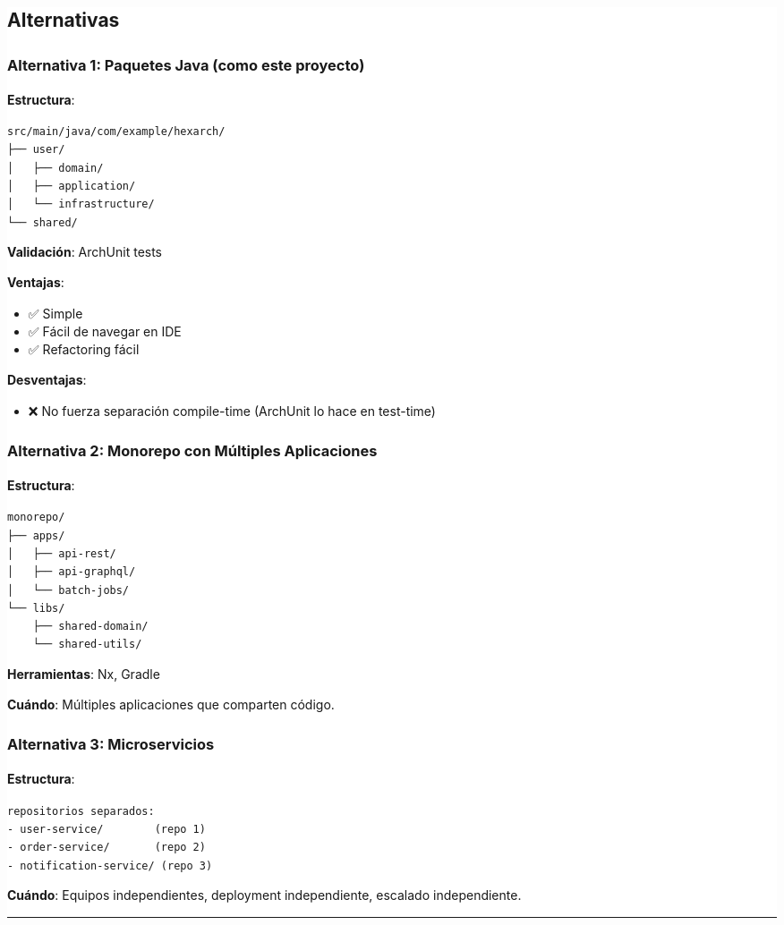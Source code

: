 
## Alternativas

### Alternativa 1: Paquetes Java (como este proyecto)

**Estructura**:
```
src/main/java/com/example/hexarch/
├── user/
│   ├── domain/
│   ├── application/
│   └── infrastructure/
└── shared/
```

**Validación**: ArchUnit tests

**Ventajas**:
- ✅ Simple
- ✅ Fácil de navegar en IDE
- ✅ Refactoring fácil

**Desventajas**:
- ❌ No fuerza separación compile-time (ArchUnit lo hace en test-time)

### Alternativa 2: Monorepo con Múltiples Aplicaciones

**Estructura**:
```
monorepo/
├── apps/
│   ├── api-rest/
│   ├── api-graphql/
│   └── batch-jobs/
└── libs/
    ├── shared-domain/
    └── shared-utils/
```

**Herramientas**: Nx, Gradle

**Cuándo**: Múltiples aplicaciones que comparten código.

### Alternativa 3: Microservicios

**Estructura**:
```
repositorios separados:
- user-service/        (repo 1)
- order-service/       (repo 2)
- notification-service/ (repo 3)
```

**Cuándo**: Equipos independientes, deployment independiente, escalado independiente.

---
